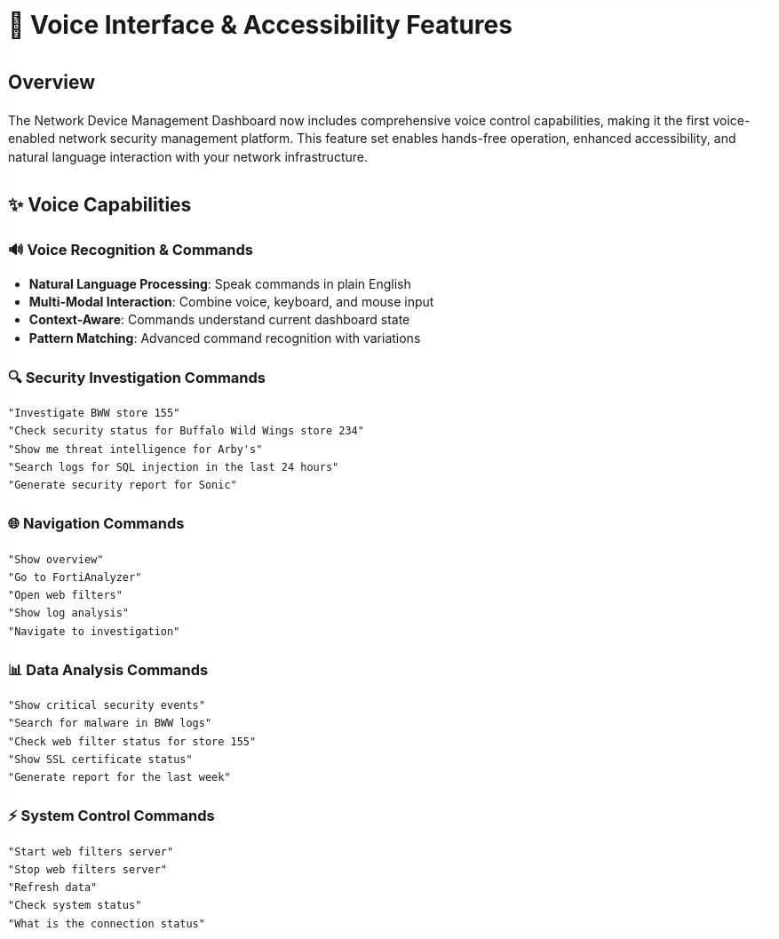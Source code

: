 # 🎤 Voice Interface & Accessibility Features

## Overview

The Network Device Management Dashboard now includes comprehensive voice control capabilities, making it the first voice-enabled network security management platform. This feature set enables hands-free operation, enhanced accessibility, and natural language interaction with your network infrastructure.

## ✨ Voice Capabilities

### 🔊 **Voice Recognition & Commands**
- **Natural Language Processing**: Speak commands in plain English
- **Multi-Modal Interaction**: Combine voice, keyboard, and mouse input
- **Context-Aware**: Commands understand current dashboard state
- **Pattern Matching**: Advanced command recognition with variations

### 🔍 **Security Investigation Commands**
```
"Investigate BWW store 155"
"Check security status for Buffalo Wild Wings store 234"  
"Show me threat intelligence for Arby's"
"Search logs for SQL injection in the last 24 hours"
"Generate security report for Sonic"
```

### 🌐 **Navigation Commands**
```
"Show overview"
"Go to FortiAnalyzer"
"Open web filters"
"Show log analysis"
"Navigate to investigation"
```

### 📊 **Data Analysis Commands**
```
"Show critical security events"
"Search for malware in BWW logs"
"Check web filter status for store 155"
"Show SSL certificate status" 
"Generate report for the last week"
```

### ⚡ **System Control Commands**
```
"Start web filters server"
"Stop web filters server"
"Refresh data"
"Check system status"
"What is the connection status"
```
